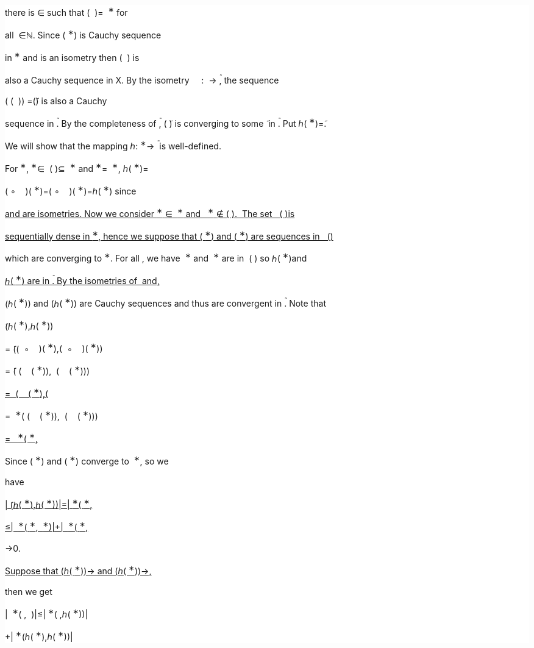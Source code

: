 <p><span class="font5">there is </span><span class="font2">∈</span><span class="font5"> such that ( &nbsp;)= &nbsp;<sup>∗</sup> for</span></p>
<p><span class="font5">all &nbsp;</span><span class="font2">∈ℕ</span><span class="font5">. Since ( <sup>∗</sup>) is Cauchy sequence</span></p>
<p><span class="font5">in <sup>∗</sup> and is an isometry then ( &nbsp;) is</span></p>
<p><span class="font5">also a Cauchy sequence in X. By the isometry &nbsp;&nbsp;&nbsp;&nbsp;: &nbsp;→ <sup>̃</sup>, the sequence</span></p>
<p><span class="font5">( ( &nbsp;)) =(̃) is also a Cauchy</span></p>
<p><span class="font5">sequence in <sup>̃</sup>. By the completeness of <sup>̃</sup>, ( ̃) is converging to some ̃ in <sup>̃</sup>. Put </span><span class="font2">ℎ</span><span class="font5">( <sup>∗</sup>)=̃.</span></p>
<p><span class="font5">We will show that the mapping </span><span class="font2">ℎ</span><span class="font5">: <sup>∗</sup>→ <sup>̃</sup> is well-defined.</span></p>
<p><span class="font5">For <sup>∗</sup>, <sup>∗</sup></span><span class="font2">∈</span><span class="font5"> &nbsp;( )</span><span class="font2">⊆</span><span class="font5"> &nbsp;<sup>∗</sup> and <sup>∗</sup>= &nbsp;<sup>∗</sup>, </span><span class="font2">ℎ</span><span class="font5">( <sup>∗</sup>)=</span></p>
<p><span class="font5">( </span><span class="font2">∘</span><span class="font5"> &nbsp;&nbsp;&nbsp;)( <sup>∗</sup>)=( </span><span class="font2">∘</span><span class="font5"> &nbsp;&nbsp;&nbsp;)( <sup>∗</sup>)=</span><span class="font2">ℎ</span><span class="font5">( <sup>∗</sup>) since</span></p>
<p><a href="#bookmark30"><span class="font5">and are isometries. Now we consider <sup>∗</sup> </span><span class="font2">∈</span><span class="font5"> &nbsp;<sup>∗</sup> and &nbsp;&nbsp;<sup>∗</sup> </span><span class="font2">∉</span><span class="font5"> ( ). &nbsp;The set &nbsp;&nbsp;( )is</span></a></p>
<p><a href="#bookmark31"><span class="font5">sequentially dense in <sup>∗</sup>, hence we suppose that ( <sup>∗</sup>) and ( <sup>∗</sup>) are sequences in &nbsp;&nbsp;()</span></a></p>
<p><span class="font5">which are converging to <sup>∗</sup>. For all , we have &nbsp;<sup>∗</sup> and &nbsp;<sup>∗</sup> are in &nbsp;( ) so </span><span class="font2">ℎ</span><span class="font5">( <sup>∗</sup>)and</span></p>
<p><a href="#bookmark32"><span class="font2">ℎ</span><span class="font5">( <sup>∗</sup>) are in <sup>̃</sup>. By the isometries of &nbsp;and,</span></a></p>
<p><span class="font5">(</span><span class="font2">ℎ</span><span class="font5">( <sup>∗</sup>)) and (</span><span class="font2">ℎ</span><span class="font5">( <sup>∗</sup>)) are Cauchy sequences and thus are convergent in <sup>̃</sup>. Note that</span></p>
<p><span class="font5">̃(</span><span class="font2">ℎ</span><span class="font5">( <sup>∗</sup>),</span><span class="font2">ℎ</span><span class="font5">( <sup>∗</sup>))</span></p>
<p><span class="font5">= ̃(( &nbsp;</span><span class="font2">∘</span><span class="font5"> &nbsp;&nbsp;&nbsp;)( <sup>∗</sup>),( &nbsp;</span><span class="font2">∘</span><span class="font5"> &nbsp;&nbsp;&nbsp;)( <sup>∗</sup>))</span></p>
<p><span class="font5">= ̃( ( &nbsp;&nbsp;&nbsp;( <sup>∗</sup>)), &nbsp;( &nbsp;&nbsp;&nbsp;( <sup>∗</sup>)))</span></p>
<p><a href="#bookmark33"><span class="font5">= &nbsp;( &nbsp;&nbsp;&nbsp;( <sup>∗</sup>),( </span></a></p>
<p><span class="font5">= &nbsp;<sup>∗</sup>( ( &nbsp;&nbsp;&nbsp;( <sup>∗</sup>)), &nbsp;( &nbsp;&nbsp;&nbsp;( <sup>∗</sup>)))</span></p>
<p><a href="#bookmark34"><span class="font5">= &nbsp;&nbsp;<sup>∗</sup>( <sup>∗</sup>,</span></a></p>
<p><span class="font5">Since ( <sup>∗</sup>) and ( <sup>∗</sup>) converge to &nbsp;<sup>∗</sup>, so we</span></p>
<p><span class="font5">have</span></p>
<p><a href="#bookmark35"><span class="font5">| ̃(</span><span class="font2">ℎ</span><span class="font5">( <sup>∗</sup>),</span><span class="font2">ℎ</span><span class="font5">( <sup>∗</sup>))|=| <sup>∗</sup>( <sup>∗</sup>,</span></a></p>
<p><a href="#bookmark36"><span class="font5">≤| &nbsp;<sup>∗</sup>( <sup>∗</sup>, &nbsp;<sup>∗</sup>)|+| &nbsp;<sup>∗</sup>( <sup>∗</sup>,</span></a></p>
<p><span class="font5">→0.</span></p>
<p><a href="#bookmark37"><span class="font5">Suppose that (</span><span class="font2">ℎ</span><span class="font5">( <sup>∗</sup>))→ and (</span><span class="font2">ℎ</span><span class="font5">( <sup>∗</sup>))→,</span></a></p>
<p><span class="font5">then we get</span></p>
<p><span class="font5">| &nbsp;<sup>∗</sup>( , &nbsp;)|≤| <sup>∗</sup>( ,</span><span class="font2">ℎ</span><span class="font5">( <sup>∗</sup>))|</span></p>
<p><span class="font5">+| <sup>∗</sup>(</span><span class="font2">ℎ</span><span class="font5">( <sup>∗</sup>),</span><span class="font2">ℎ</span><span class="font5">( <sup>∗</sup>))|</span></p>